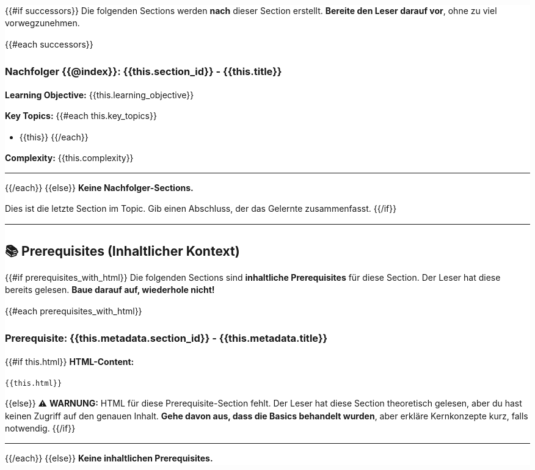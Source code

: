 {{#if successors}}
Die folgenden Sections werden **nach** dieser Section erstellt. **Bereite den Leser darauf vor**, ohne zu viel vorwegzunehmen.

{{#each successors}}
### Nachfolger {{@index}}: {{this.section_id}} - {{this.title}}

**Learning Objective:** {{this.learning_objective}}

**Key Topics:**
{{#each this.key_topics}}
- {{this}}
{{/each}}

**Complexity:** {{this.complexity}}

---

{{/each}}
{{else}}
**Keine Nachfolger-Sections.**

Dies ist die letzte Section im Topic. Gib einen Abschluss, der das Gelernte zusammenfasst.
{{/if}}

---

## 📚 Prerequisites (Inhaltlicher Kontext)

{{#if prerequisites_with_html}}
Die folgenden Sections sind **inhaltliche Prerequisites** für diese Section. Der Leser hat diese bereits gelesen. **Baue darauf auf, wiederhole nicht!**

{{#each prerequisites_with_html}}
### Prerequisite: {{this.metadata.section_id}} - {{this.metadata.title}}

{{#if this.html}}
**HTML-Content:**

```html
{{this.html}}
```
{{else}}
⚠️ **WARNUNG:** HTML für diese Prerequisite-Section fehlt. Der Leser hat diese Section theoretisch gelesen, aber du hast keinen Zugriff auf den genauen Inhalt. **Gehe davon aus, dass die Basics behandelt wurden**, aber erkläre Kernkonzepte kurz, falls notwendig.
{{/if}}

---

{{/each}}
{{else}}
**Keine inhaltlichen Prerequisites.**
